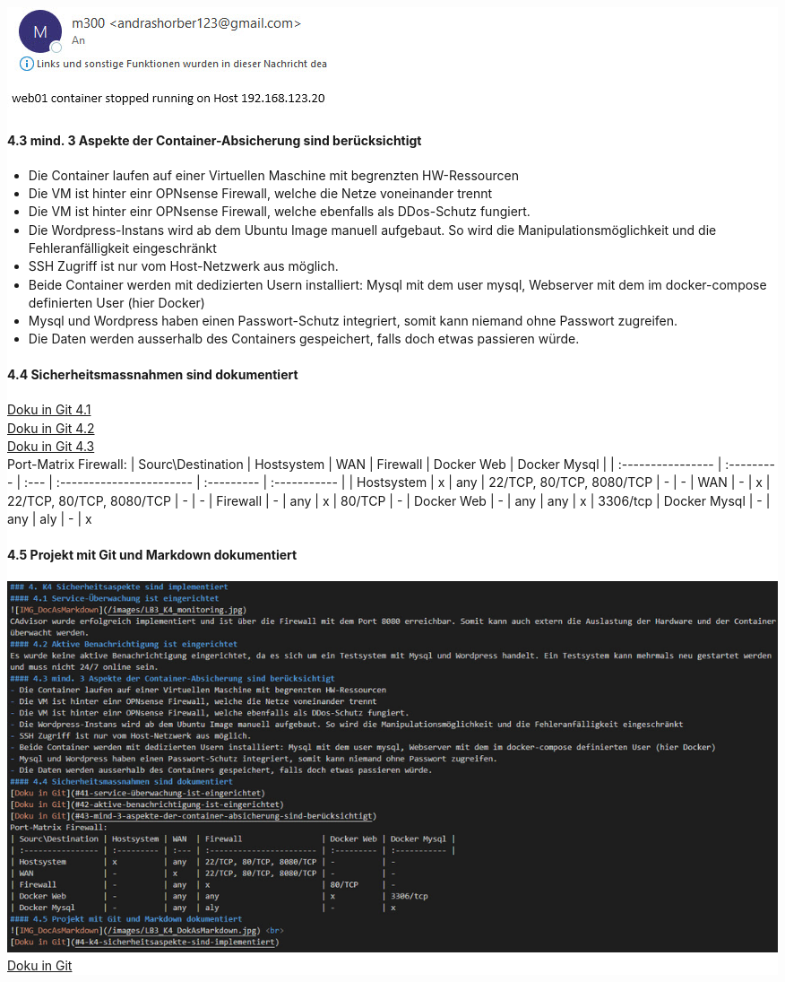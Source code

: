 ![IMG_MailNotifications](/images/LB3_K4_MailNotification.jpg)
#### 4.3 mind. 3 Aspekte der Container-Absicherung sind berücksichtigt
- Die Container laufen auf einer Virtuellen Maschine mit begrenzten HW-Ressourcen
- Die VM ist hinter einr OPNsense Firewall, welche die Netze voneinander trennt
- Die VM ist hinter einr OPNsense Firewall, welche ebenfalls als DDos-Schutz fungiert.
- Die Wordpress-Instans wird ab dem Ubuntu Image manuell aufgebaut. So wird die Manipulationsmöglichkeit und die Fehleranfälligkeit eingeschränkt
- SSH Zugriff ist nur vom Host-Netzwerk aus möglich.
- Beide Container werden mit dedizierten Usern installiert: Mysql mit dem user mysql, Webserver mit dem im docker-compose definierten User (hier Docker)
- Mysql und Wordpress haben einen Passwort-Schutz integriert, somit kann niemand ohne Passwort zugreifen.
- Die Daten werden ausserhalb des Containers gespeichert, falls doch etwas passieren würde.
#### 4.4 Sicherheitsmassnahmen sind dokumentiert
[Doku in Git 4.1](#41-service-überwachung-ist-eingerichtet) <br>
[Doku in Git 4.2](#42-aktive-benachrichtigung-ist-eingerichtet) <br>
[Doku in Git 4.3](#43-mind-3-aspekte-der-container-absicherung-sind-berücksichtigt) <br>
Port-Matrix Firewall:
| Sourc\Destination | Hostsystem | WAN  | Firewall                 | Docker Web | Docker Mysql |
| :---------------- | :--------- | :--- | :----------------------- | :--------- | :----------- |
| Hostsystem        | x          | any  | 22/TCP, 80/TCP, 8080/TCP | -          | -
| WAN               | -          | x    | 22/TCP, 80/TCP, 8080/TCP | -          | -
| Firewall          | -          | any  | x                        | 80/TCP     | -
| Docker Web        | -          | any  | any                      | x          | 3306/tcp
| Docker Mysql      | -          | any  | aly                      | -          | x
#### 4.5 Projekt mit Git und Markdown dokumentiert
![IMG_DocAsMarkdown](/images/LB3_K4_DokAsMarkdown.jpg) <br>
[Doku in Git](#4-k4-sicherheitsaspekte-sind-implementiert)
